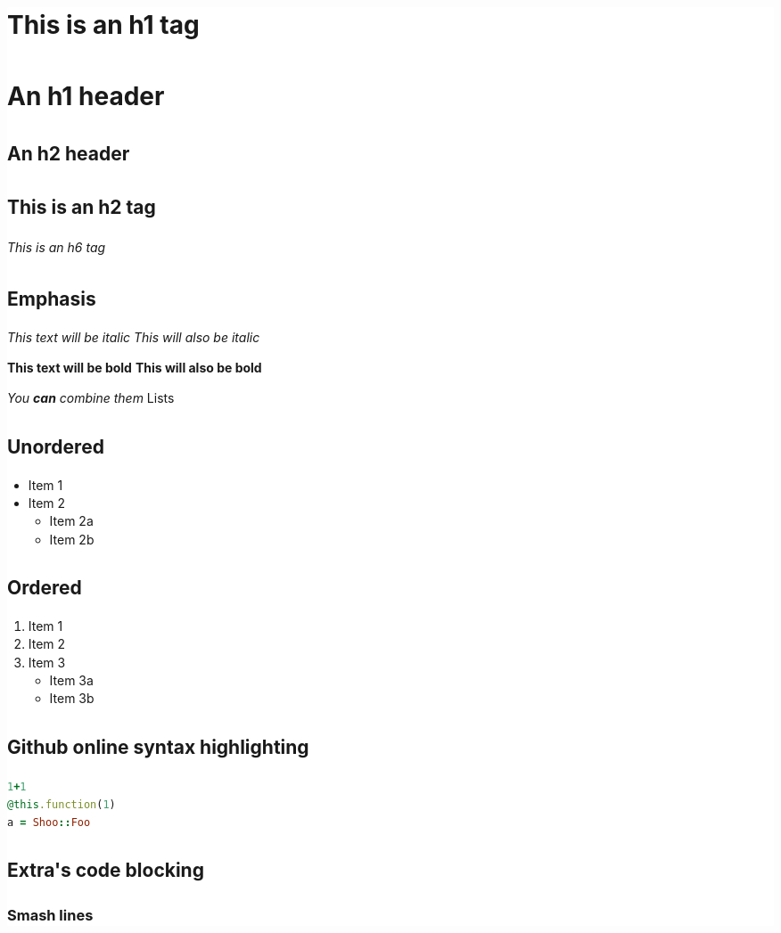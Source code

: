 # This is an h1 tag

An h1 header
============

An h2 header
------------

## This is an h2 tag
###### This is an h6 tag

## Emphasis

*This text will be italic*
_This will also be italic_

**This text will be bold**
__This will also be bold__

*You **can** combine them*
Lists

## Unordered

* Item 1
* Item 2
  * Item 2a
  * Item 2b

## Ordered

1. Item 1
2. Item 2
3. Item 3
   * Item 3a
   * Item 3b

## Github online syntax highlighting

```ruby
1+1
@this.function(1)
a = Shoo::Foo
```

## Extra's code blocking

### Smash lines
